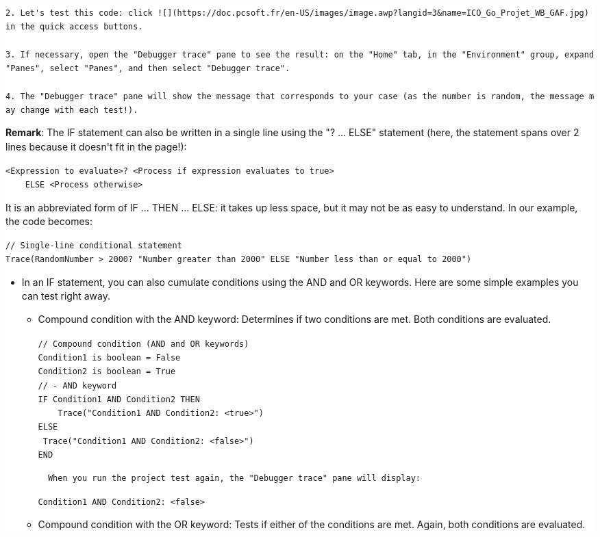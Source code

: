 	2. Let's test this code: click ![](https://doc.pcsoft.fr/en-US/images/image.awp?langid=3&name=ICO_Go_Projet_WB_GAF.jpg) in the quick access buttons. 

	3. If necessary, open the "Debugger trace" pane to see the result: on the "Home" tab, in the "Environment" group, expand "Panes", select "Panes", and then select "Debugger trace". 

	4. The "Debugger trace" pane will show the message that corresponds to your case (as the number is random, the message may change with each test!). 







**Remark**: The IF statement can also be written in a single line using the "? ... ELSE" statement (here, the statement spans over 2 lines because it doesn't fit in the page!): 

```txt
<Expression to evaluate>? <Process if expression evaluates to true> 
	ELSE <Process otherwise>
```
It is an abbreviated form of IF ... THEN ... ELSE: it takes up less space, but it may not be as easy to understand. 
In our example, the code becomes: 

```wl
// Single-line conditional statement
Trace(RandomNumber > 2000? "Number greater than 2000" ELSE "Number less than or equal to 2000")
```




- In an IF statement, you can also cumulate conditions using the AND and OR keywords. Here are some simple examples you can test right away. 

	- Compound condition with the AND keyword: Determines if two conditions are met. Both conditions are evaluated. 
			
		```wl
		// Compound condition (AND and OR keywords)
		Condition1 is boolean = False
		Condition2 is boolean = True
		// - AND keyword
		IF Condition1 AND Condition2 THEN
			Trace("Condition1 AND Condition2: <true>")
		ELSE
		 Trace("Condition1 AND Condition2: <false>")
		END
		```

			When you run the project test again, the "Debugger trace" pane will display: 
			
		```txt
		Condition1 AND Condition2: <false>
		```


	- Compound condition with the OR keyword: Tests if either of the conditions are met. Again, both conditions are evaluated. 
			